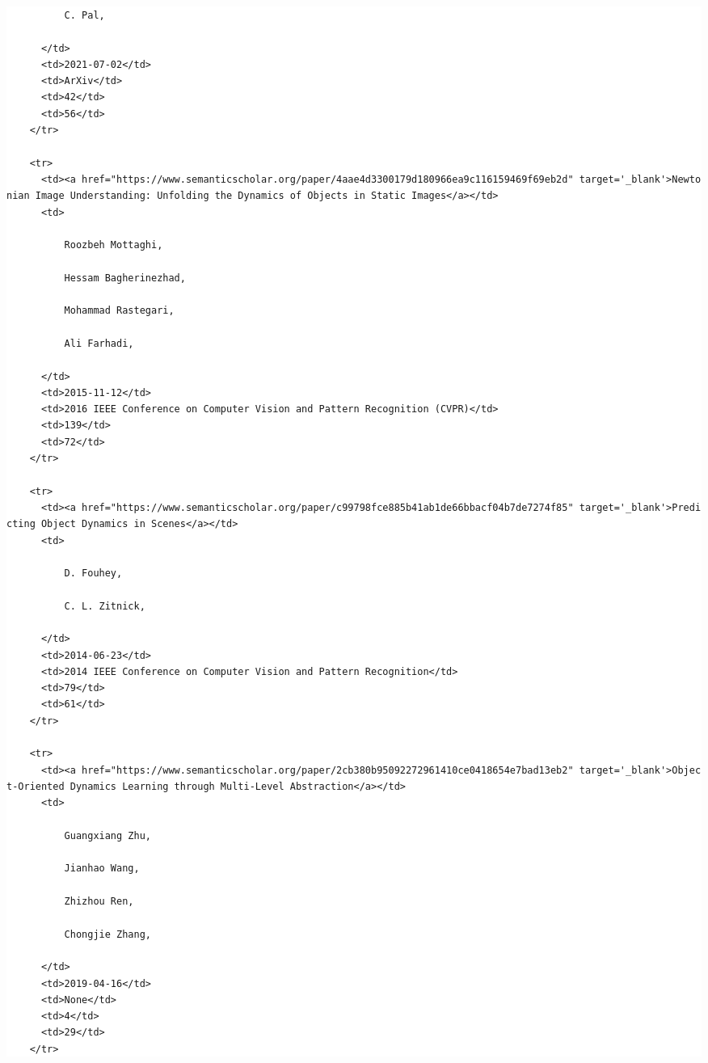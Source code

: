               C. Pal,
            
          </td>
          <td>2021-07-02</td>
          <td>ArXiv</td>
          <td>42</td>
          <td>56</td>
        </tr>
    
        <tr>
          <td><a href="https://www.semanticscholar.org/paper/4aae4d3300179d180966ea9c116159469f69eb2d" target='_blank'>Newtonian Image Understanding: Unfolding the Dynamics of Objects in Static Images</a></td>
          <td>
            
              Roozbeh Mottaghi,
            
              Hessam Bagherinezhad,
            
              Mohammad Rastegari,
            
              Ali Farhadi,
            
          </td>
          <td>2015-11-12</td>
          <td>2016 IEEE Conference on Computer Vision and Pattern Recognition (CVPR)</td>
          <td>139</td>
          <td>72</td>
        </tr>
    
        <tr>
          <td><a href="https://www.semanticscholar.org/paper/c99798fce885b41ab1de66bbacf04b7de7274f85" target='_blank'>Predicting Object Dynamics in Scenes</a></td>
          <td>
            
              D. Fouhey,
            
              C. L. Zitnick,
            
          </td>
          <td>2014-06-23</td>
          <td>2014 IEEE Conference on Computer Vision and Pattern Recognition</td>
          <td>79</td>
          <td>61</td>
        </tr>
    
        <tr>
          <td><a href="https://www.semanticscholar.org/paper/2cb380b95092272961410ce0418654e7bad13eb2" target='_blank'>Object-Oriented Dynamics Learning through Multi-Level Abstraction</a></td>
          <td>
            
              Guangxiang Zhu,
            
              Jianhao Wang,
            
              Zhizhou Ren,
            
              Chongjie Zhang,
            
          </td>
          <td>2019-04-16</td>
          <td>None</td>
          <td>4</td>
          <td>29</td>
        </tr>
    